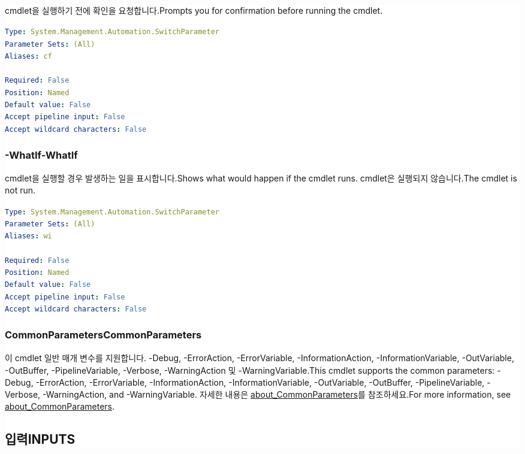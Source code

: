 <span data-ttu-id="cff96-212">cmdlet을 실행하기 전에 확인을 요청합니다.</span><span class="sxs-lookup"><span data-stu-id="cff96-212">Prompts you for confirmation before running the cmdlet.</span></span>

```yaml
Type: System.Management.Automation.SwitchParameter
Parameter Sets: (All)
Aliases: cf

Required: False
Position: Named
Default value: False
Accept pipeline input: False
Accept wildcard characters: False
```

### <span data-ttu-id="cff96-213">-WhatIf</span><span class="sxs-lookup"><span data-stu-id="cff96-213">-WhatIf</span></span>

<span data-ttu-id="cff96-214">cmdlet을 실행할 경우 발생하는 일을 표시합니다.</span><span class="sxs-lookup"><span data-stu-id="cff96-214">Shows what would happen if the cmdlet runs.</span></span> <span data-ttu-id="cff96-215">cmdlet은 실행되지 않습니다.</span><span class="sxs-lookup"><span data-stu-id="cff96-215">The cmdlet is not run.</span></span>

```yaml
Type: System.Management.Automation.SwitchParameter
Parameter Sets: (All)
Aliases: wi

Required: False
Position: Named
Default value: False
Accept pipeline input: False
Accept wildcard characters: False
```

### <span data-ttu-id="cff96-216">CommonParameters</span><span class="sxs-lookup"><span data-stu-id="cff96-216">CommonParameters</span></span>

<span data-ttu-id="cff96-217">이 cmdlet 일반 매개 변수를 지원합니다. -Debug, -ErrorAction, -ErrorVariable, -InformationAction, -InformationVariable, -OutVariable, -OutBuffer, -PipelineVariable, -Verbose, -WarningAction 및 -WarningVariable.</span><span class="sxs-lookup"><span data-stu-id="cff96-217">This cmdlet supports the common parameters: -Debug, -ErrorAction, -ErrorVariable, -InformationAction, -InformationVariable, -OutVariable, -OutBuffer, -PipelineVariable, -Verbose, -WarningAction, and -WarningVariable.</span></span> <span data-ttu-id="cff96-218">자세한 내용은 [about_CommonParameters](https://go.microsoft.com/fwlink/?LinkID=113216)를 참조하세요.</span><span class="sxs-lookup"><span data-stu-id="cff96-218">For more information, see [about_CommonParameters](https://go.microsoft.com/fwlink/?LinkID=113216).</span></span>

## <span data-ttu-id="cff96-219">입력</span><span class="sxs-lookup"><span data-stu-id="cff96-219">INPUTS</span></span>
